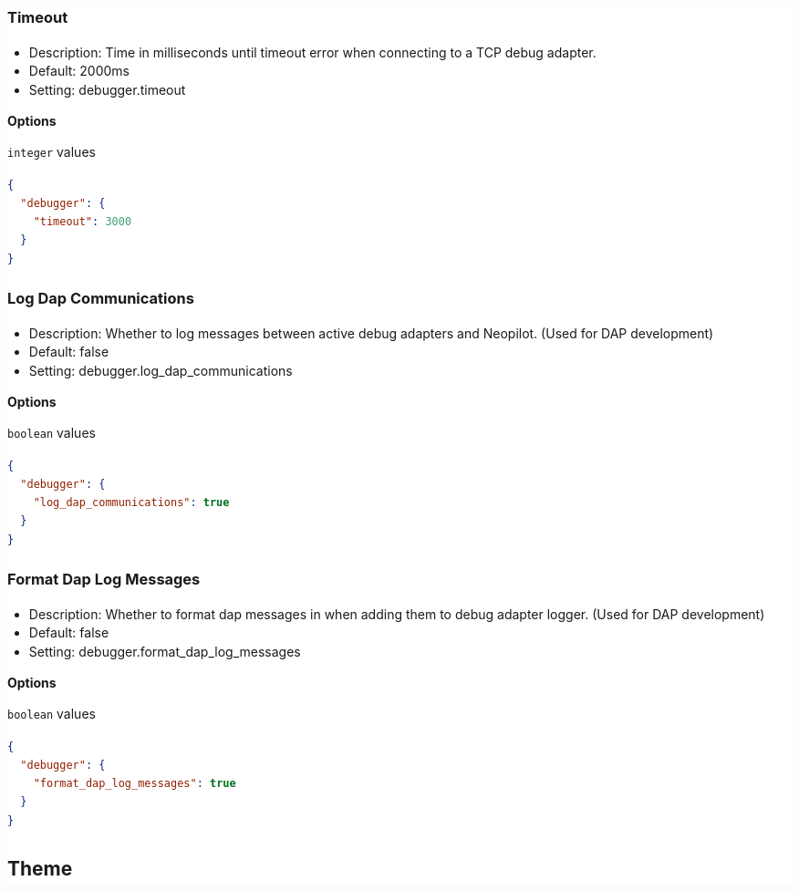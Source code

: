 ### Timeout

- Description: Time in milliseconds until timeout error when connecting to a TCP debug adapter.
- Default: 2000ms
- Setting: debugger.timeout

**Options**

`integer` values

```json
{
  "debugger": {
    "timeout": 3000
  }
}
```

### Log Dap Communications

- Description: Whether to log messages between active debug adapters and Neopilot. (Used for DAP development)
- Default: false
- Setting: debugger.log_dap_communications

**Options**

`boolean` values

```json
{
  "debugger": {
    "log_dap_communications": true
  }
}
```

### Format Dap Log Messages

- Description: Whether to format dap messages in when adding them to debug adapter logger. (Used for DAP development)
- Default: false
- Setting: debugger.format_dap_log_messages

**Options**

`boolean` values

```json
{
  "debugger": {
    "format_dap_log_messages": true
  }
}
```

## Theme
